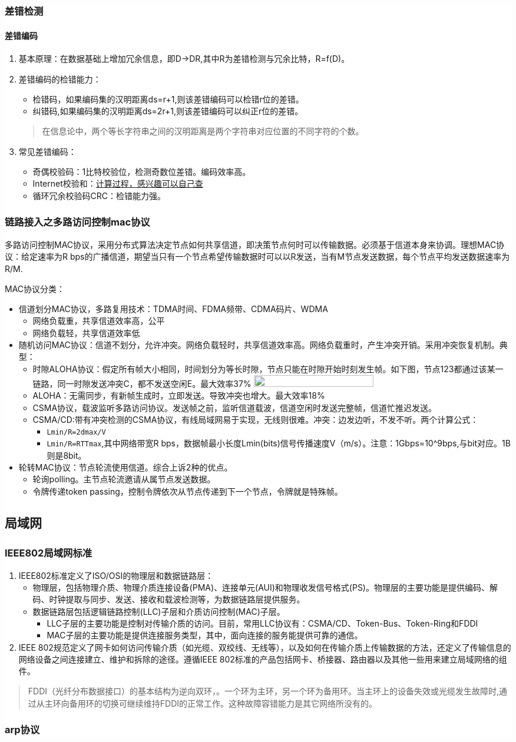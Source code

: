 ### 差错检测

#### 差错编码
1. 基本原理：在数据基础上增加冗余信息，即D->DR,其中R为差错检测与冗余比特，R=f(D)。
2. 差错编码的检错能力：
   - 检错码，如果编码集的汉明距离ds=r+1,则该差错编码可以检错r位的差错。
   - 纠错码,如果编码集的汉明距离ds=2r+1,则该差错编码可以纠正r位的差错。

    >在信息论中，两个等长字符串之间的汉明距离是两个字符串对应位置的不同字符的个数。
3. 常见差错编码：
	  - 奇偶校验码：1比特校验位，检测奇数位差错。编码效率高。
	  - Internet校验和：[计算过程，感兴趣可以自己查](https://www.cnblogs.com/ZCplayground/p/8440352.html)
	  - 循环冗余校验码CRC：检错能力强。

### 链路接入之多路访问控制mac协议
多路访问控制MAC协议，采用分布式算法决定节点如何共享信道，即决策节点何时可以传输数据。必须基于信道本身来协调。理想MAC协议：给定速率为R bps的广播信道，期望当只有一个节点希望传输数据时可以以R发送，当有M节点发送数据，每个节点平均发送数据速率为R/M.
    
MAC协议分类：

- 信道划分MAC协议，多路复用技术：TDMA时间、FDMA频带、CDMA码片、WDMA
  - 网络负载重，共享信道效率高，公平
  - 网络负载轻，共享信道效率低
- 随机访问MAC协议：信道不划分，允许冲突。网络负载轻时，共享信道效率高。网络负载重时，产生冲突开销。采用冲突恢复机制。典型：
  - 时隙ALOHA协议：假定所有帧大小相同，时间划分为等长时隙，节点只能在时隙开始时刻发生帧。如下图，节点123都通过该某一链路，同一时隙发送冲突C，都不发送空闲E。最大效率37%
    <img src="https://github.com/xuzhuang1996/MyJava/blob/master/img/networkOfComputer/10链路层时隙ALOHA1.PNG" width=50% height=50% />
  - ALOHA：无需同步，有新帧生成时，立即发送。导致冲突也增大。最大效率18%
  - CSMA协议，载波监听多路访问协议。发送帧之前，监听信道载波，信道空闲时发送完整帧，信道忙推迟发送。
  - CSMA/CD:带有冲突检测的CSMA协议，有线局域网易于实现，无线则很难。冲突：边发边听，不发不听。两个计算公式：
      - `Lmin/R=2dmax/V`
      - `Lmin/R=RTTmax`,其中网络带宽R bps，数据帧最小长度Lmin(bits)信号传播速度V（m/s）。注意：1Gbps=10^9bps,与bit对应。1B则是8bit。
- 轮转MAC协议：节点轮流使用信道。综合上诉2种的优点。
  - 轮询polling。主节点轮流邀请从属节点发送数据。
  - 令牌传递token passing，控制令牌依次从节点传递到下一个节点，令牌就是特殊帧。


## 局域网

### IEEE802局域网标准
1. IEEE802标准定义了ISO/OSI的物理层和数据链路层：
   - 物理层，包括物理介质、物理介质连接设备(PMA)、连接单元(AUI)和物理收发信号格式(PS)。物理层的主要功能是提供编码、解码、时钟提取与同步、发送、接收和载波检测等，为数据链路层提供服务。
   - 数据链路层包括逻辑链路控制(LLC)子层和介质访问控制(MAC)子层。
     - LLC子层的主要功能是控制对传输介质的访问。目前，常用LLC协议有：CSMA/CD、Token-Bus、Token-Ring和FDDI
     - MAC子层的主要功能是提供连接服务类型，其中，面向连接的服务能提供可靠的通信。
2. IEEE 802规范定义了网卡如何访问传输介质（如光缆、双绞线、无线等），以及如何在传输介质上传输数据的方法，还定义了传输信息的网络设备之间连接建立、维护和拆除的途径。遵循IEEE 802标准的产品包括网卡、桥接器、路由器以及其他一些用来建立局域网络的组件。

>FDDI（光纤分布数据接口）的基本结构为逆向双环，。一个环为主环，另一个环为备用环。当主环上的设备失效或光缆发生故障时,通过从主环向备用环的切换可继续维持FDDI的正常工作。这种故障容错能力是其它网络所没有的。
     
### arp协议
